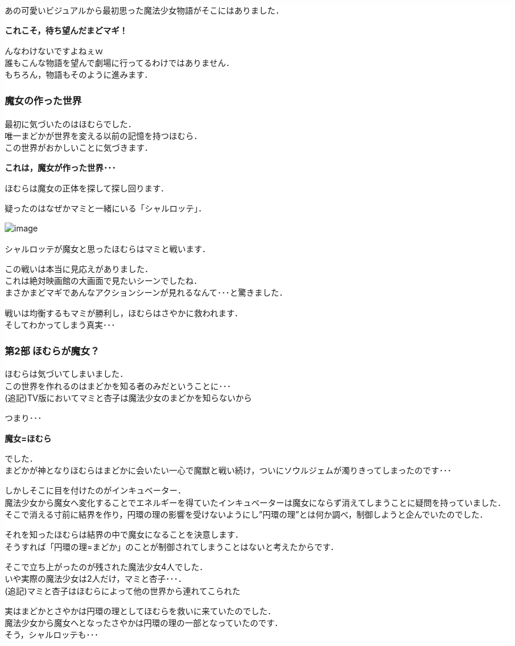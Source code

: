 あの可愛いビジュアルから最初思った魔法少女物語がそこにはありました．

**これこそ，待ち望んだまどマギ！**

んなわけないですよねぇｗ  
誰もこんな物語を望んで劇場に行ってるわけではありません．  
もちろん，物語もそのように進みます．

### 魔女の作った世界

最初に気づいたのはほむらでした．  
唯一まどかが世界を変える以前の記憶を持つほむら．  
この世界がおかしいことに気づきます．

**これは，魔女が作った世界･･･**

ほむらは魔女の正体を探して探し回ります．

疑ったのはなぜかマミと一緒にいる「シャルロッテ」．

![image](/wp/images/image36.png "image")

シャルロッテが魔女と思ったほむらはマミと戦います．

この戦いは本当に見応えがありました．  
これは絶対映画館の大画面で見たいシーンでしたね．  
まさかまどマギであんなアクションシーンが見れるなんて･･･と驚きました．

戦いは均衡するもマミが勝利し，ほむらはさやかに救われます．  
そしてわかってしまう真実･･･

### 第2部 ほむらが魔女？

ほむらは気づいてしまいました．  
この世界を作れるのはまどかを知る者のみだということに･･･  
(追記)TV版においてマミと杏子は魔法少女のまどかを知らないから

つまり･･･

**魔女=ほむら**

でした．  
まどかが神となりほむらはまどかに会いたい一心で魔獣と戦い続け，ついにソウルジェムが濁りきってしまったのです･･･

しかしそこに目を付けたのがインキュベーター．  
魔法少女から魔女へ変化することでエネルギーを得ていたインキュベーターは魔女にならず消えてしまうことに疑問を持っていました．  
そこで消える寸前に結界を作り，円環の理の影響を受けないようにし”円環の理”とは何か調べ，制御しようと企んでいたのでした．

それを知ったほむらは結界の中で魔女になることを決意します．  
そうすれば「円環の理=まどか」のことが制御されてしまうことはないと考えたからです．

そこで立ち上がったのが残された魔法少女4人でした．  
いや実際の魔法少女は2人だけ，マミと杏子･･･．  
(追記)マミと杏子はほむらによって他の世界から連れてこられた

実はまどかとさやかは円環の理としてほむらを救いに来ていたのでした．  
魔法少女から魔女へとなったさやかは円環の理の一部となっていたのです．  
そう，シャルロッテも･･･
